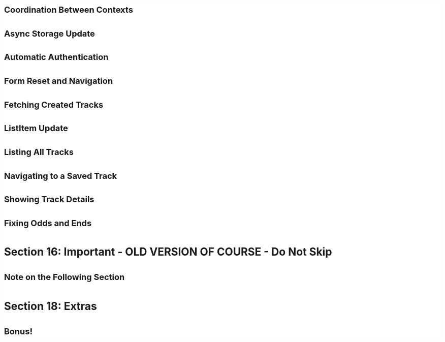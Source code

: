 ### Coordination Between Contexts ###
### Async Storage Update ###
### Automatic Authentication ###
### Form Reset and Navigation ###
### Fetching Created Tracks ###
### ListItem Update ###
### Listing All Tracks ###
### Navigating to a Saved Track ###
### Showing Track Details ###
### Fixing Odds and Ends ###

## Section 16: Important - OLD VERSION OF COURSE - Do Not Skip ##
### Note on the Following Section ###

## Section 18: Extras ##
### Bonus! ###